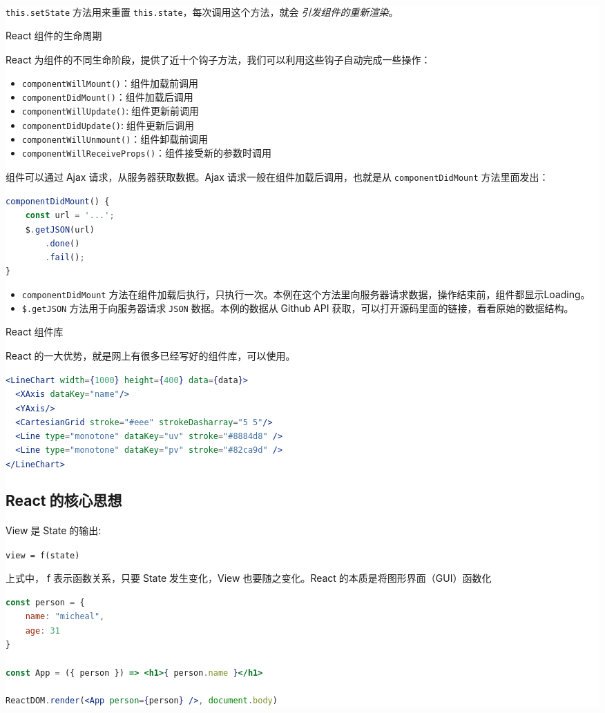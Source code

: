 `this.setState` 方法用来重置 `this.state`，每次调用这个方法，就会 _引发组件的重新渲染_。

React 组件的生命周期

React 为组件的不同生命阶段，提供了近十个钩子方法，我们可以利用这些钩子自动完成一些操作：

- `componentWillMount()`：组件加载前调用
- `componentDidMount()`：组件加载后调用
- `componentWillUpdate()`: 组件更新前调用
- `componentDidUpdate()`: 组件更新后调用
- `componentWillUnmount()`：组件卸载前调用
- `componentWillReceiveProps()`：组件接受新的参数时调用

组件可以通过 Ajax 请求，从服务器获取数据。Ajax 请求一般在组件加载后调用，也就是从 `componentDidMount` 方法里面发出：

```jsx
componentDidMount() {
    const url = '...';
    $.getJSON(url)
        .done()
        .fail();
}
```

- `componentDidMount` 方法在组件加载后执行，只执行一次。本例在这个方法里向服务器请求数据，操作结束前，组件都显示Loading。
- `$.getJSON` 方法用于向服务器请求 `JSON` 数据。本例的数据从 Github API 获取，可以打开源码里面的链接，看看原始的数据结构。

React 组件库

React 的一大优势，就是网上有很多已经写好的组件库，可以使用。

```jsx
<LineChart width={1000} height={400} data={data}>
  <XAxis dataKey="name"/>
  <YAxis/>
  <CartesianGrid stroke="#eee" strokeDasharray="5 5"/>
  <Line type="monotone" dataKey="uv" stroke="#8884d8" />
  <Line type="monotone" dataKey="pv" stroke="#82ca9d" />
</LineChart>
```

## React 的核心思想

View 是 State 的输出:

`view = f(state)`

上式中， f 表示函数关系，只要 State 发生变化，View 也要随之变化。React 的本质是将图形界面（GUI）函数化

```jsx
const person = {
    name: "micheal",
    age: 31
}

const App = ({ person }) => <h1>{ person.name }</h1>

ReactDOM.render(<App person={person} />, document.body)
```
